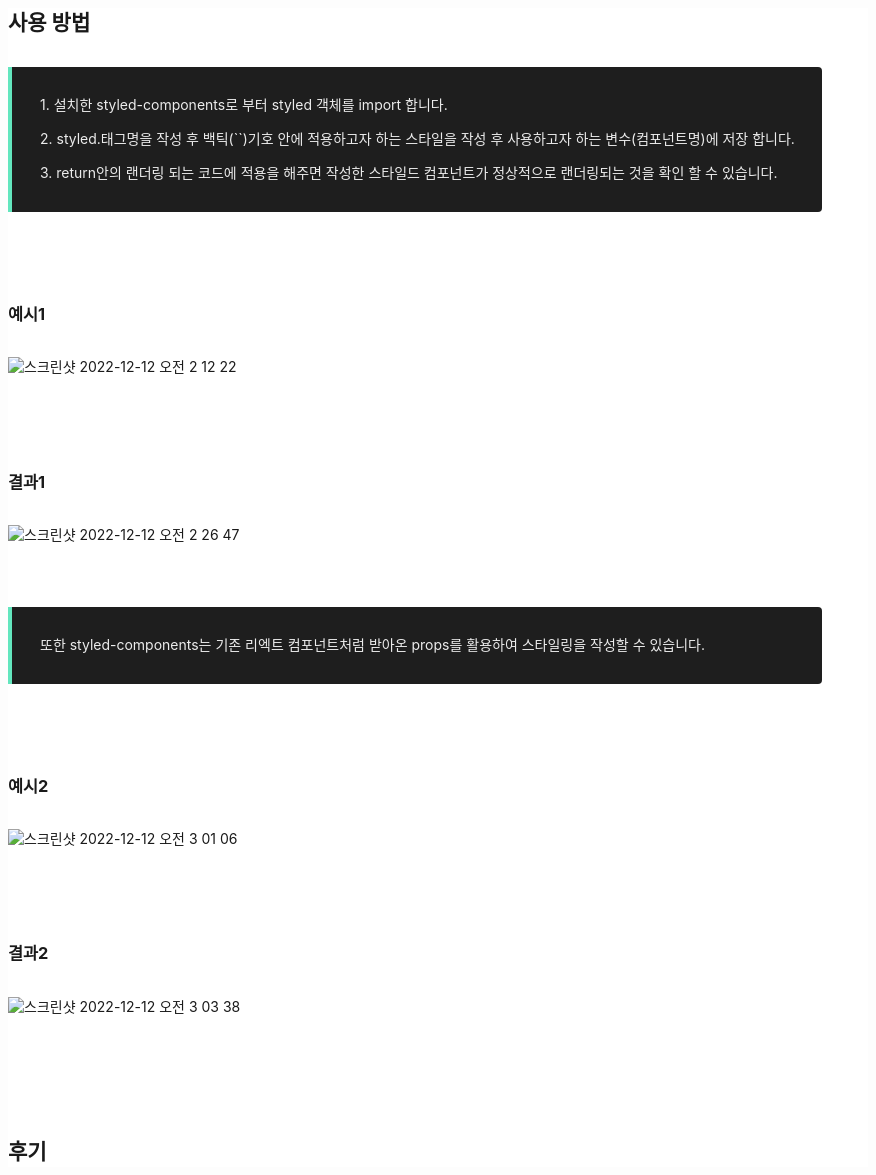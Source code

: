 ## 사용 방법

<blockquote style='margin: 2rem 0px;
    max-width: 768px;
    word-break: keep-all;
    border-left: 4px solid #63E6BE;
    border-top-right-radius: 4px;
    border-bottom-right-radius: 4px;
    background: #1E1E1E;
    padding: 1rem 1rem 1rem 2rem;
    color: #ECECEC;'>
  <p>1. 설치한 styled-components로 부터 styled 객체를 import 합니다.</p>
  <p>2. styled.태그명을 작성 후 백틱(``)기호 안에 적용하고자 하는 스타일을 작성 후 사용하고자 하는 변수(컴포넌트명)에 저장 합니다.</p>
  <p>3. return안의 랜더링 되는 코드에 적용을 해주면 작성한 스타일드 컴포넌트가 정상적으로 랜더링되는 것을 확인 할 수 있습니다.</p>
</blockquote>
<br/ ><br />

### 예시1

<img style='margin: 1rem auto 5rem 0;' width="328" alt="스크린샷 2022-12-12 오전 2 12 22" src="https://user-images.githubusercontent.com/76745621/206918265-3d125d1d-9c4b-4e73-9673-b2a8ec3f6835.png">

### 결과1

<img style='margin: 1rem auto 1rem 0;' width="430" alt="스크린샷 2022-12-12 오전 2 26 47" src="https://user-images.githubusercontent.com/76745621/206918920-3b599b2f-a0b0-4c60-b962-bd308dc91725.png">
<br /><br />
<blockquote style='margin: 2rem 0px;
    max-width: 768px;
    word-break: keep-all;
    border-left: 4px solid #63E6BE;
    border-top-right-radius: 4px;
    border-bottom-right-radius: 4px;
    background: #1E1E1E;
    padding: 1rem 1rem 1rem 2rem;
    color: #ECECEC;'>
  <p>또한 styled-components는 기존 리엑트 컴포넌트처럼 받아온 props를 활용하여 스타일링을 작성할 수 있습니다.</p>
</blockquote>
<br/ ><br />

### 예시2

<img style='margin: 1rem auto 5rem 0;' width="417" alt="스크린샷 2022-12-12 오전 3 01 06" src="https://user-images.githubusercontent.com/76745621/206920498-98b5109a-6760-4c86-a79d-66baad3a2e85.png">

### 결과2

<img style='margin: 1rem auto 5rem 0;' width="430" alt="스크린샷 2022-12-12 오전 3 03 38" src="https://user-images.githubusercontent.com/76745621/206920620-de651813-43b4-4022-aed4-9356087af1c7.png">
<br /><br />

## 후기
